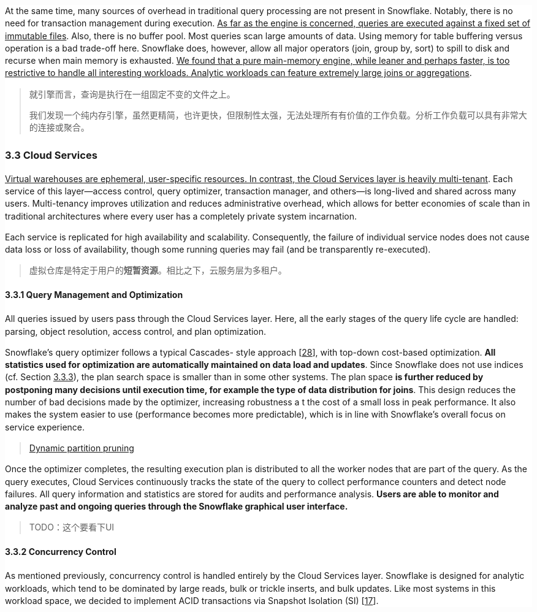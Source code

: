 At the same time, many sources of overhead in traditional query processing are not present in Snowflake. Notably, there is no need for transaction management during execution. <u>As far as the engine is concerned, queries are executed against a fixed set of immutable files</u>. Also, there is no buffer pool. Most queries scan large amounts of data. Using memory for table buffering versus operation is a bad trade-off here. Snowflake does, however, allow all major operators (join, group by, sort) to spill to disk and recurse when main memory is exhausted. <u>We found that a pure main-memory engine, while leaner and perhaps faster, is too restrictive to handle all interesting workloads. Analytic workloads can feature extremely large joins or aggregations</u>.

> 就引擎而言，查询是执行在一组固定不变的文件之上。
>
> 我们发现一个纯内存引擎，虽然更精简，也许更快，但限制性太强，无法处理所有有价值的工作负载。分析工作负载可以具有非常大的连接或聚合。

### 3.3       Cloud Services

<u>Virtual warehouses are ephemeral, user-specific resources. In contrast, the Cloud Services layer is heavily multi-tenant</u>. Each service of this layer—access control, query optimizer, transaction manager, and others—is long-lived and shared across many users. Multi-tenancy improves utilization and reduces administrative overhead, which allows for better economies of scale than in traditional architectures where every user has a completely private system incarnation.

Each service is replicated for high availability and scalability. Consequently, the failure of individual service nodes does not cause data loss or loss of availability, though some running queries may fail (and be transparently re-executed).

>虚拟仓库是特定于用户的**短暂资源**。相比之下，云服务层为多租户。

#### 3.3.1      Query Management and Optimization

All queries issued by users pass through the Cloud Services layer. Here, all the early stages of the query life cycle are handled: parsing, object resolution, access control, and plan optimization.

Snowflake’s query optimizer follows a typical Cascades- style approach [[28](#_bookmark49)], with top-down cost-based optimization. **All statistics used for optimization are automatically maintained on data load and updates**. Since Snowflake does not use indices (cf. Section [3.3.3](#_bookmark7)), the plan search space is smaller than in some other systems. The plan space **is further reduced by postponing many decisions until execution time, for example the type of data distribution for joins**. This design reduces the number of bad decisions made by the optimizer, increasing robustness a  t the cost of a small loss in peak performance. It also makes the system easier to use (performance becomes more predictable), which is in line with Snowflake’s overall focus on service experience.

>  [Dynamic partition pruning](https://issues.apache.org/jira/browse/SPARK-11150)

Once the optimizer completes, the resulting execution plan is distributed to all the worker nodes that are part of the query. As the query executes, Cloud Services continuously tracks the state of the query to collect performance counters and detect node failures. All query information and statistics are stored for audits and performance analysis. **Users are able to monitor and analyze past and ongoing queries through the Snowflake graphical user interface.**

> TODO：这个要看下UI

#### 3.3.2      Concurrency Control

As mentioned previously, concurrency control is handled entirely by the Cloud Services layer. Snowflake is designed for analytic workloads, which tend to be dominated by large reads, bulk or trickle inserts, and bulk updates. Like most systems in this workload space, we decided to implement ACID transactions via Snapshot Isolation (SI) [[17](#_bookmark38)].
